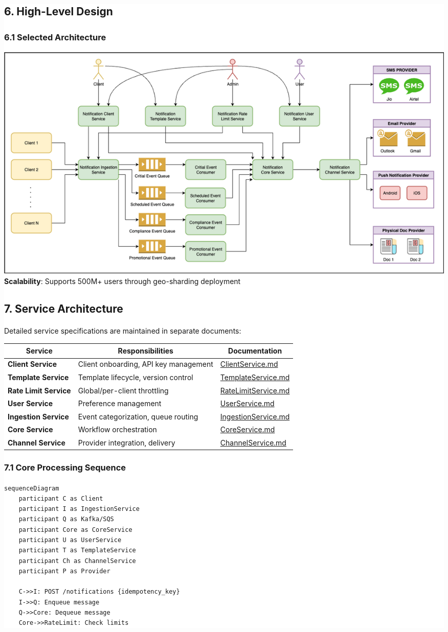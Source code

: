 ## 6. High-Level Design
### 6.1 Selected Architecture
![High Level Diagram](notification-hld.png)
**Scalability**: Supports 500M+ users through geo-sharding deployment

## 7. Service Architecture
Detailed service specifications are maintained in separate documents:

| Service | Responsibilities | Documentation |
|---------|------------------|---------------|
| **Client Service** | Client onboarding, API key management | [ClientService.md](design-docs/services/ClientService.md) |
| **Template Service** | Template lifecycle, version control | [TemplateService.md](design-docs/services/TemplateService.md) |
| **Rate Limit Service** | Global/per-client throttling | [RateLimitService.md](design-docs/services/RateLimitService.md) |
| **User Service** | Preference management | [UserService.md](design-docs/services/UserService.md) |
| **Ingestion Service** | Event categorization, queue routing | [IngestionService.md](design-docs/services/IngestionService.md) |
| **Core Service** | Workflow orchestration | [CoreService.md](design-docs/services/CoreService.md) |
| **Channel Service** | Provider integration, delivery | [ChannelService.md](design-docs/services/ChannelService.md) |

### 7.1 Core Processing Sequence
```mermaid
sequenceDiagram
    participant C as Client
    participant I as IngestionService
    participant Q as Kafka/SQS
    participant Core as CoreService
    participant U as UserService
    participant T as TemplateService
    participant Ch as ChannelService
    participant P as Provider
    
    C->>I: POST /notifications {idempotency_key}
    I->>Q: Enqueue message
    Q->>Core: Dequeue message
    Core->>RateLimit: Check limits
```